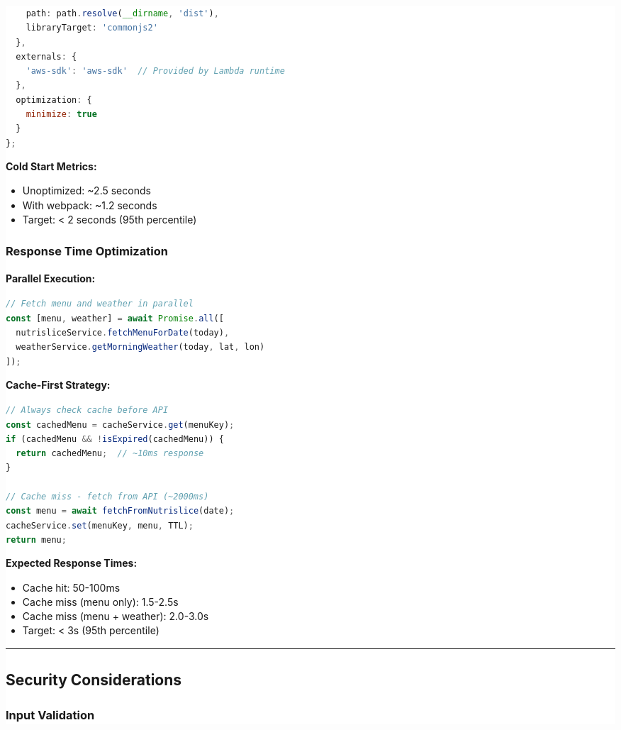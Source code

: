 ```javascript
    path: path.resolve(__dirname, 'dist'),
    libraryTarget: 'commonjs2'
  },
  externals: {
    'aws-sdk': 'aws-sdk'  // Provided by Lambda runtime
  },
  optimization: {
    minimize: true
  }
};
```

**Cold Start Metrics:**
- Unoptimized: ~2.5 seconds
- With webpack: ~1.2 seconds
- Target: < 2 seconds (95th percentile)

### Response Time Optimization

**Parallel Execution:**
```javascript
// Fetch menu and weather in parallel
const [menu, weather] = await Promise.all([
  nutrisliceService.fetchMenuForDate(today),
  weatherService.getMorningWeather(today, lat, lon)
]);
```

**Cache-First Strategy:**
```javascript
// Always check cache before API
const cachedMenu = cacheService.get(menuKey);
if (cachedMenu && !isExpired(cachedMenu)) {
  return cachedMenu;  // ~10ms response
}

// Cache miss - fetch from API (~2000ms)
const menu = await fetchFromNutrislice(date);
cacheService.set(menuKey, menu, TTL);
return menu;
```

**Expected Response Times:**
- Cache hit: 50-100ms
- Cache miss (menu only): 1.5-2.5s
- Cache miss (menu + weather): 2.0-3.0s
- Target: < 3s (95th percentile)

---

## Security Considerations

### Input Validation
